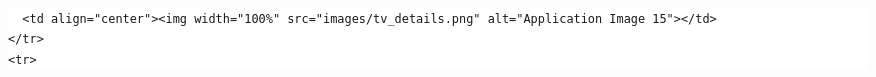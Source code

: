       <td align="center"><img width="100%" src="images/tv_details.png" alt="Application Image 15"></td>
    </tr>
    <tr>